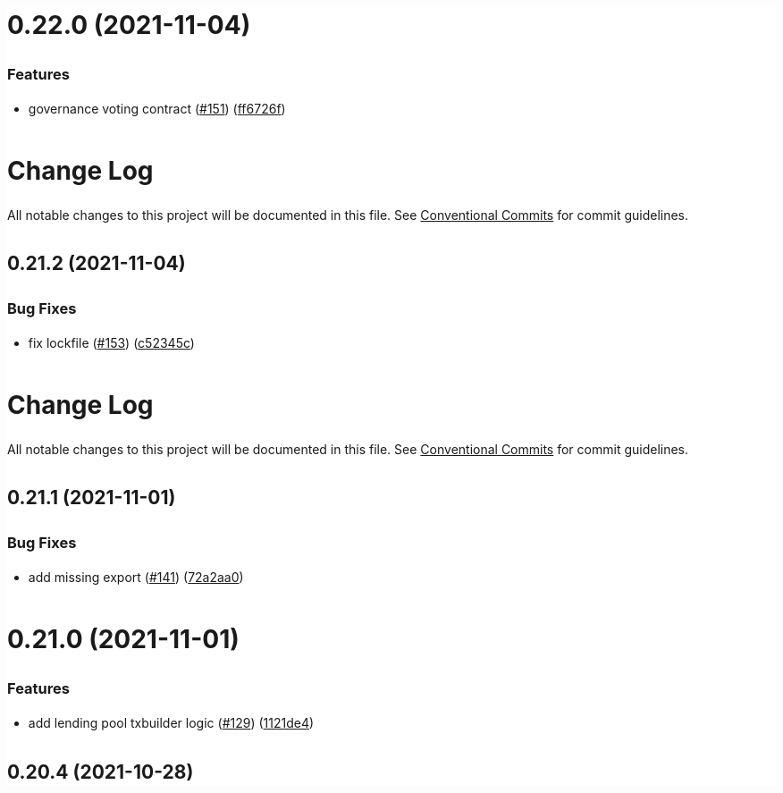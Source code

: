 # 0.22.0 (2021-11-04)

### Features

- governance voting contract
  ([#151](https://github.com/@aave/aave-utilities/issues/151))
  ([ff6726f](https://github.com/@aave/aave-utilities/commit/ff6726fc1333b5fbb2794a472e82f6660f89e05d))

# Change Log

All notable changes to this project will be documented in this file. See
[Conventional Commits](https://conventionalcommits.org) for commit guidelines.

## 0.21.2 (2021-11-04)

### Bug Fixes

- fix lockfile ([#153](https://github.com/@aave/aave-utilities/issues/153))
  ([c52345c](https://github.com/@aave/aave-utilities/commit/c52345c87f3323b9cc026da3e85f8d4487a40c23))

# Change Log

All notable changes to this project will be documented in this file. See
[Conventional Commits](https://conventionalcommits.org) for commit guidelines.

## 0.21.1 (2021-11-01)

### Bug Fixes

- add missing export
  ([#141](https://github.com/@aave/aave-utilities/issues/141))
  ([72a2aa0](https://github.com/@aave/aave-utilities/commit/72a2aa07f2478bd877fcbc4850f36bf789bfad2a))

# 0.21.0 (2021-11-01)

### Features

- add lending pool txbuilder logic
  ([#129](https://github.com/@aave/aave-utilities/issues/129))
  ([1121de4](https://github.com/@aave/aave-utilities/commit/1121de49ca2c3508cc377edfd72927c4e36dc445))

## 0.20.4 (2021-10-28)
